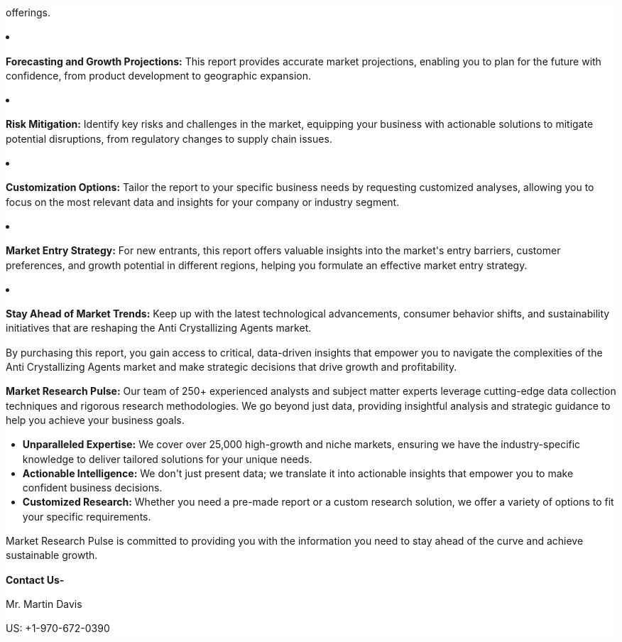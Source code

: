 offerings.</p></li><li><p><strong>Forecasting and Growth Projections:</strong> This report provides accurate market projections, enabling you to plan for the future with confidence, from product development to geographic expansion.</p></li><li><p><strong>Risk Mitigation:</strong> Identify key risks and challenges in the market, equipping your business with actionable solutions to mitigate potential disruptions, from regulatory changes to supply chain issues.</p></li><li><p><strong>Customization Options:</strong> Tailor the report to your specific business needs by requesting customized analyses, allowing you to focus on the most relevant data and insights for your company or industry segment.</p></li><li><p><strong>Market Entry Strategy:</strong> For new entrants, this report offers valuable insights into the market's entry barriers, customer preferences, and growth potential in different regions, helping you formulate an effective market entry strategy.</p></li><li><p><strong>Stay Ahead of Market Trends:</strong> Keep up with the latest technological advancements, consumer behavior shifts, and sustainability initiatives that are reshaping the Anti Crystallizing Agents market.</p></li></ol><p>By purchasing this report, you gain access to critical, data-driven insights that empower you to navigate the complexities of the Anti Crystallizing Agents market and make strategic decisions that drive growth and profitability.</p><p><strong>Market Research Pulse:</strong>&nbsp;Our team of 250+ experienced analysts and subject matter experts leverage cutting-edge data collection techniques and rigorous research methodologies. We go beyond just data, providing insightful analysis and strategic guidance to help you achieve your business goals.</p><ul><li><strong>Unparalleled Expertise:</strong>&nbsp;We cover over 25,000 high-growth and niche markets, ensuring we have the industry-specific knowledge to deliver tailored solutions for your unique needs.</li><li><strong>Actionable Intelligence:</strong>&nbsp;We don't just present data; we translate it into actionable insights that empower you to make confident business decisions.</li><li><strong>Customized Research:</strong>&nbsp;Whether you need a pre-made report or a custom research solution, we offer a variety of options to fit your specific requirements.</li></ul><p>Market Research Pulse is committed to providing you with the information you need to stay ahead of the curve and achieve sustainable growth.</p><p><strong>Contact Us-</strong></p><p>Mr. Martin Davis</p><p>US: +1-970-672-0390</p>
